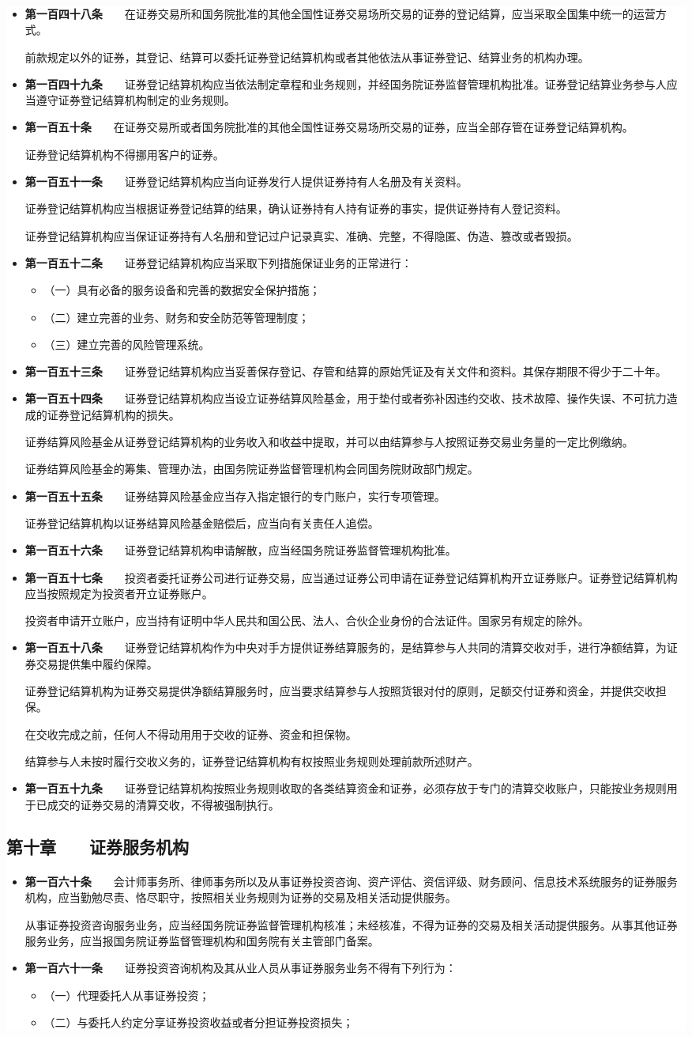 - **第一百四十八条**　　在证券交易所和国务院批准的其他全国性证券交易场所交易的证券的登记结算，应当采取全国集中统一的运营方式。

  前款规定以外的证券，其登记、结算可以委托证券登记结算机构或者其他依法从事证券登记、结算业务的机构办理。

- **第一百四十九条**　　证券登记结算机构应当依法制定章程和业务规则，并经国务院证券监督管理机构批准。证券登记结算业务参与人应当遵守证券登记结算机构制定的业务规则。

- **第一百五十条**　　在证券交易所或者国务院批准的其他全国性证券交易场所交易的证券，应当全部存管在证券登记结算机构。

  证券登记结算机构不得挪用客户的证券。

- **第一百五十一条**　　证券登记结算机构应当向证券发行人提供证券持有人名册及有关资料。

  证券登记结算机构应当根据证券登记结算的结果，确认证券持有人持有证券的事实，提供证券持有人登记资料。

  证券登记结算机构应当保证证券持有人名册和登记过户记录真实、准确、完整，不得隐匿、伪造、篡改或者毁损。

- **第一百五十二条**　　证券登记结算机构应当采取下列措施保证业务的正常进行：

  - （一）具有必备的服务设备和完善的数据安全保护措施；

  - （二）建立完善的业务、财务和安全防范等管理制度；

  - （三）建立完善的风险管理系统。

- **第一百五十三条**　　证券登记结算机构应当妥善保存登记、存管和结算的原始凭证及有关文件和资料。其保存期限不得少于二十年。

- **第一百五十四条**　　证券登记结算机构应当设立证券结算风险基金，用于垫付或者弥补因违约交收、技术故障、操作失误、不可抗力造成的证券登记结算机构的损失。

  证券结算风险基金从证券登记结算机构的业务收入和收益中提取，并可以由结算参与人按照证券交易业务量的一定比例缴纳。

  证券结算风险基金的筹集、管理办法，由国务院证券监督管理机构会同国务院财政部门规定。

- **第一百五十五条**　　证券结算风险基金应当存入指定银行的专门账户，实行专项管理。

  证券登记结算机构以证券结算风险基金赔偿后，应当向有关责任人追偿。

- **第一百五十六条**　　证券登记结算机构申请解散，应当经国务院证券监督管理机构批准。

- **第一百五十七条**　　投资者委托证券公司进行证券交易，应当通过证券公司申请在证券登记结算机构开立证券账户。证券登记结算机构应当按照规定为投资者开立证券账户。

  投资者申请开立账户，应当持有证明中华人民共和国公民、法人、合伙企业身份的合法证件。国家另有规定的除外。

- **第一百五十八条**　　证券登记结算机构作为中央对手方提供证券结算服务的，是结算参与人共同的清算交收对手，进行净额结算，为证券交易提供集中履约保障。

  证券登记结算机构为证券交易提供净额结算服务时，应当要求结算参与人按照货银对付的原则，足额交付证券和资金，并提供交收担保。

  在交收完成之前，任何人不得动用用于交收的证券、资金和担保物。

  结算参与人未按时履行交收义务的，证券登记结算机构有权按照业务规则处理前款所述财产。

- **第一百五十九条**　　证券登记结算机构按照业务规则收取的各类结算资金和证券，必须存放于专门的清算交收账户，只能按业务规则用于已成交的证券交易的清算交收，不得被强制执行。

## 第十章　　证券服务机构

- **第一百六十条**　　会计师事务所、律师事务所以及从事证券投资咨询、资产评估、资信评级、财务顾问、信息技术系统服务的证券服务机构，应当勤勉尽责、恪尽职守，按照相关业务规则为证券的交易及相关活动提供服务。

  从事证券投资咨询服务业务，应当经国务院证券监督管理机构核准；未经核准，不得为证券的交易及相关活动提供服务。从事其他证券服务业务，应当报国务院证券监督管理机构和国务院有关主管部门备案。

- **第一百六十一条**　　证券投资咨询机构及其从业人员从事证券服务业务不得有下列行为：

  - （一）代理委托人从事证券投资；

  - （二）与委托人约定分享证券投资收益或者分担证券投资损失；
